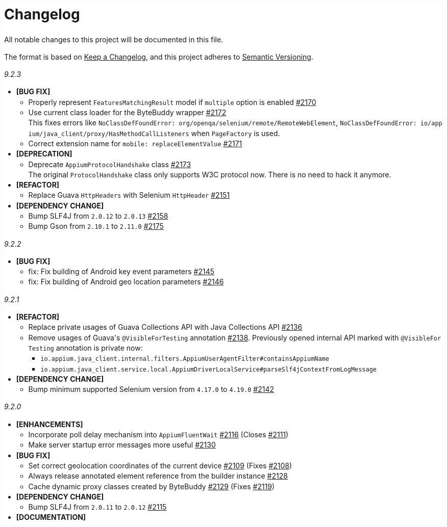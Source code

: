 # Changelog

All notable changes to this project will be documented in this file.

The format is based on [Keep a Changelog](https://keepachangelog.com/en/1.0.0/),
and this project adheres to [Semantic Versioning](https://semver.org/spec/v2.0.0.html).

_9.2.3_
- **[BUG FIX]**
  - Properly represent `FeaturesMatchingResult` model if `multiple` option is enabled [#2170](https://github.com/appium/java-client/pull/2170)
  - Use current class loader for the ByteBuddy wrapper [#2172](https://github.com/appium/java-client/pull/2172) \
    This fixes errors like `NoClassDefFoundError: org/openqa/selenium/remote/RemoteWebElement`, `NoClassDefFoundError: io/appium/java_client/proxy/HasMethodCallListeners` when `PageFactory` is used.
  - Correct extension name for `mobile: replaceElementValue` [#2171](https://github.com/appium/java-client/pull/2171)
- **[DEPRECATION]**
  - Deprecate `AppiumProtocolHandshake` class [#2173](https://github.com/appium/java-client/pull/2173) \
    The original `ProtocolHandshake` class only supports W3C protocol now. There is no need to hack it anymore.
- **[REFACTOR]**
  - Replace Guava `HttpHeaders` with Selenium `HttpHeader` [#2151](https://github.com/appium/java-client/pull/2151)
- **[DEPENDENCY CHANGE]**
  - Bump SLF4J from `2.0.12` to `2.0.13` [#2158](https://github.com/appium/java-client/pull/2158)
  - Bump Gson from `2.10.1` to `2.11.0` [#2175](https://github.com/appium/java-client/pull/2175)

_9.2.2_
- **[BUG FIX]**
  - fix: Fix building of Android key event parameters [#2145](https://github.com/appium/java-client/pull/2145)
  - fix: Fix building of Android geo location parameters [#2146](https://github.com/appium/java-client/pull/2146)

_9.2.1_
- **[REFACTOR]**
  - Replace private usages of Guava Collections API with Java Collections API [#2136](https://github.com/appium/java-client/pull/2136)
  - Remove usages of Guava's `@VisibleForTesting` annotation [#2138](https://github.com/appium/java-client/pull/2138). Previously opened internal API marked with `@VisibleForTesting` annotation is private now:
    - `io.appium.java_client.internal.filters.AppiumUserAgentFilter#containsAppiumName`
    - `io.appium.java_client.service.local.AppiumDriverLocalService#parseSlf4jContextFromLogMessage`
- **[DEPENDENCY CHANGE]**
  - Bump minimum supported Selenium version from `4.17.0` to `4.19.0` [#2142](https://github.com/appium/java-client/pull/2142)

_9.2.0_
- **[ENHANCEMENTS]**
  - Incorporate poll delay mechanism into `AppiumFluentWait` [#2116](https://github.com/appium/java-client/pull/2116) (Closes [#2111](https://github.com/appium/java-client/pull/2111))
  - Make server startup error messages more useful [#2130](https://github.com/appium/java-client/pull/2130)
- **[BUG FIX]**
  - Set correct geolocation coordinates of the current device [#2109](https://github.com/appium/java-client/pull/2109) (Fixes [#2108](https://github.com/appium/java-client/pull/2108))
  - Always release annotated element reference from the builder instance [#2128](https://github.com/appium/java-client/pull/2128)
  - Cache dynamic proxy classes created by ByteBuddy [#2129](https://github.com/appium/java-client/pull/2129) (Fixes [#2119](https://github.com/appium/java-client/pull/2119))
- **[DEPENDENCY CHANGE]**
  - Bump SLF4J from `2.0.11` to `2.0.12` [#2115](https://github.com/appium/java-client/pull/2115)
- **[DOCUMENTATION]**